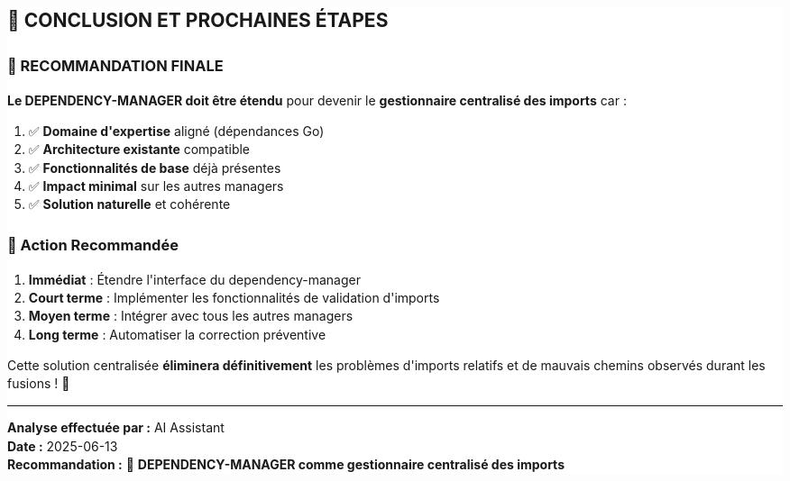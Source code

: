
## 🎯 **CONCLUSION ET PROCHAINES ÉTAPES**

### **🎉 RECOMMANDATION FINALE**

**Le DEPENDENCY-MANAGER doit être étendu** pour devenir le **gestionnaire centralisé des imports** car :

1. ✅ **Domaine d'expertise** aligné (dépendances Go)
2. ✅ **Architecture existante** compatible
3. ✅ **Fonctionnalités de base** déjà présentes
4. ✅ **Impact minimal** sur les autres managers
5. ✅ **Solution naturelle** et cohérente

### **🚀 Action Recommandée**

1. **Immédiat** : Étendre l'interface du dependency-manager
2. **Court terme** : Implémenter les fonctionnalités de validation d'imports
3. **Moyen terme** : Intégrer avec tous les autres managers
4. **Long terme** : Automatiser la correction préventive

Cette solution centralisée **éliminera définitivement** les problèmes d'imports relatifs et de mauvais chemins observés durant les fusions ! 🎯

---

**Analyse effectuée par :** AI Assistant  
**Date :** 2025-06-13  
**Recommandation :** 🎯 **DEPENDENCY-MANAGER comme gestionnaire centralisé des imports**
